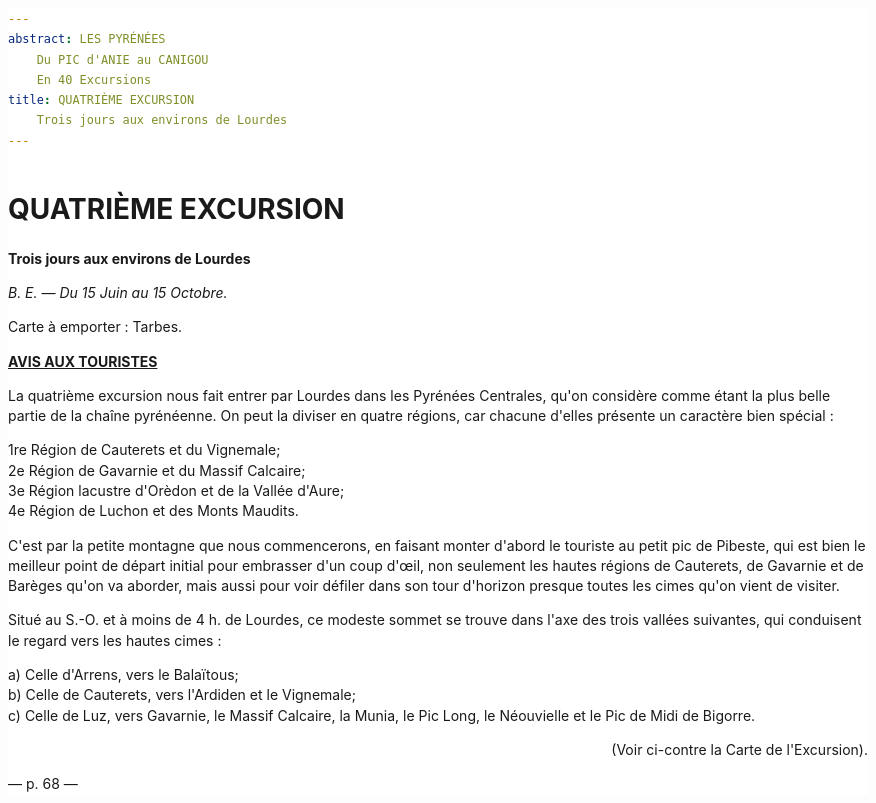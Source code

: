 ```yaml
---
abstract: LES PYRÉNÉES
    Du PIC d'ANIE au CANIGOU
    En 40 Excursions
title: QUATRIÈME EXCURSION
    Trois jours aux environs de Lourdes
---
```


<style>.centre {text-align: center}</style>
<style>.droite {text-align: right}</style>

[//]: # (— p. 67 —)

# QUATRIÈME EXCURSION

__Trois jours aux environs de Lourdes__

_B. E. — Du 15 Juin au 15 Octobre._

Carte à emporter : Tarbes.

__<u>AVIS AUX TOURISTES</u>__

La quatrième excursion nous fait entrer par Lourdes dans les
Pyrénées Centrales, qu'on considère comme étant la plus belle
partie de la chaîne pyrénéenne. On peut la diviser en quatre
régions, car chacune d'elles présente un caractère bien spécial :

1re Région de Cauterets et du Vignemale;<br>
2e Région de Gavarnie et du Massif Calcaire;<br>
3e Région lacustre d'Orèdon et de la Vallée d'Aure;<br>
4e Région de Luchon et des Monts Maudits.

C'est par la petite montagne que nous commencerons, en
faisant monter d'abord le touriste au petit pic de Pibeste, qui
est bien le meilleur point de départ initial pour embrasser
d'un coup d'œil, non seulement les hautes régions de Cauterets, 
de Gavarnie et de Barèges qu'on va aborder, mais aussi
pour voir défiler dans son tour d'horizon presque toutes les
cimes qu'on vient de visiter.

Situé au S.-O. et à moins de 4 h. de Lourdes, ce modeste
sommet se trouve dans l'axe des trois vallées suivantes, qui
conduisent le regard vers les hautes cimes :

a) Celle d'Arrens, vers le Balaïtous;<br>
b) Celle de Cauterets, vers l'Ardiden et le Vignemale;<br>
c) Celle de Luz, vers Gavarnie, le Massif Calcaire, la Munia,
le Pic Long, le Néouvielle et le Pic de Midi de Bigorre.

<p class="droite">(Voir ci-contre la Carte de l'Excursion).</p>

<div class="page"/>

— p. 68 —
